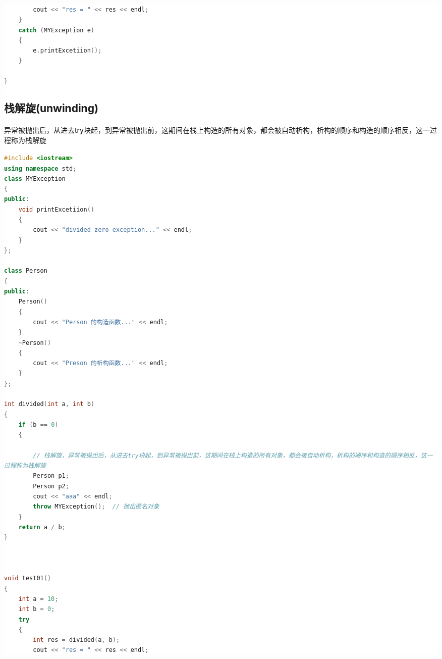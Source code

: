 ```cpp
        cout << "res = " << res << endl;
    }
    catch (MYException e)
    {
        e.printExcetiion();
    }

}
```

## 栈解旋(unwinding)

异常被抛出后，从进去try块起，到异常被抛出前，这期间在栈上构造的所有对象，都会被自动析构，析构的顺序和构造的顺序相反，这一过程称为栈解旋

```cpp
#include <iostream>
using namespace std;
class MYException
{
public:
    void printExcetiion()
    {
        cout << "divided zero exception..." << endl;
    }
};

class Person
{
public:
    Person()
    {
        cout << "Person 的构造函数..." << endl;
    }
    ~Person()
    {
        cout << "Preson 的析构函数..." << endl;
    }
};

int divided(int a, int b)
{
    if (b == 0)
    {

        // 栈解旋，异常被抛出后，从进去try块起，到异常被抛出前，这期间在栈上构造的所有对象，都会被自动析构，析构的顺序和构造的顺序相反，这一过程称为栈解旋
        Person p1;
        Person p2;
        cout << "aaa" << endl;
        throw MYException();  // 抛出匿名对象
    }
    return a / b;
}



void test01()
{
    int a = 10;
    int b = 0;
    try
    {
        int res = divided(a, b);
        cout << "res = " << res << endl;
```